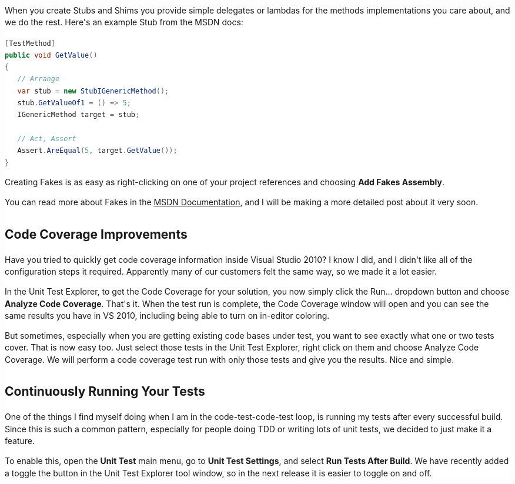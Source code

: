 When you create Stubs and Shims you provide simple delegates or lambdas for the
methods implementations you care about, and we do the rest. Here's an example
Stub from the MSDN docs: 

``` csharp Example Fakes Test Showing Stub
[TestMethod]
public void GetValue() 
{
   // Arrange
   var stub = new StubIGenericMethod();
   stub.GetValueOf1 = () => 5;
   IGenericMethod target = stub;

   // Act, Assert
   Assert.AreEqual(5, target.GetValue());
}
```

Creating Fakes is as easy as right-clicking on one of your project references
and choosing **Add Fakes Assembly**. 

You can read more about Fakes in the [MSDN
Documentation](http://aka.ms/vs11-fakes), and I will be making a more detailed
post about it very soon. 

## Code Coverage Improvements

Have you tried to quickly get code coverage information inside Visual Studio
2010? I know I did, and I didn't like all of the configuration steps it
required. Apparently many of our customers felt the same way, so we made it a
lot easier. 

In the Unit Test Explorer, to get the Code Coverage for your solution, you now
simply click the Run... dropdown button and choose **Analyze Code Coverage**.
That's it. When the test run is complete, the Code Coverage window will open and
you can see the same results you have in VS 2010, including being able to turn
on in-editor coloring. 

But sometimes, especially when you are getting existing code bases under test,
you want to see exactly what one or two tests cover. That is now easy too. Just
select those tests in the Unit Test Explorer, right click on them and choose
Analyze Code Coverage. We will perform a code coverage test run with only those
tests and give you the results. Nice and simple. 

## Continuously Running Your Tests

One of the things I find myself doing when I am in the code-test-code-test loop,
is running my tests after every successful build. Since this is such a common
pattern, especially for people doing TDD or writing lots of unit tests, we
decided to just make it a feature. 

To enable this, open the **Unit Test** main menu, go to **Unit Test Settings**,
and select **Run Tests After Build**. We have recently added a toggle the button
in the Unit Test Explorer tool window, so in the next release it is easier to
toggle on and off.


[1]: http://msdn.microsoft.com/en-us/library/hh270865(v=vs.110).aspx
[2]: http://msdn.microsoft.com/en-us/library/hh598952(v=vs.110).aspx